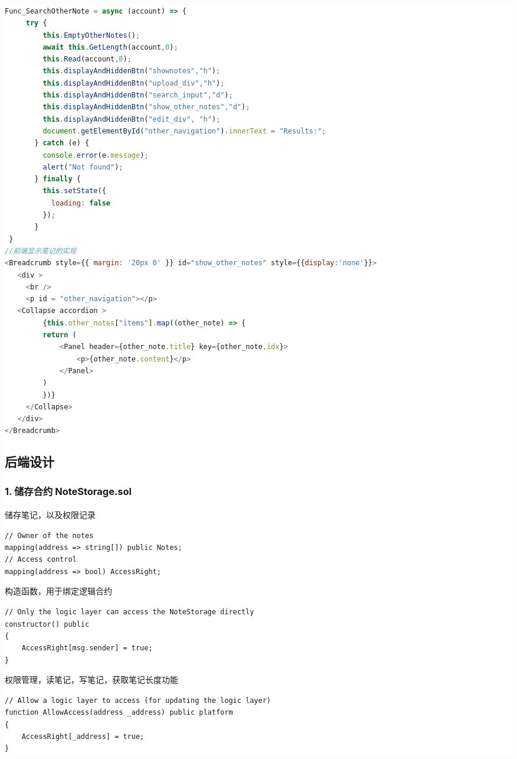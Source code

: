 ```javascript
Func_SearchOtherNote = async (account) => {
     try {
         this.EmptyOtherNotes();
         await this.GetLength(account,0);
         this.Read(account,0);
         this.displayAndHiddenBtn("shownotes","h");
         this.displayAndHiddenBtn("upload_div","h");
         this.displayAndHiddenBtn("search_input","d");
         this.displayAndHiddenBtn("show_other_notes","d");
         this.displayAndHiddenBtn("edit_div", "h");
         document.getElementById("other_navigation").innerText = "Results:";
       } catch (e) {
         console.error(e.message);
         alert("Not found");
       } finally {
         this.setState({
           loading: false
         });
       }
 }
//前端显示笔记的实现
<Breadcrumb style={{ margin: '20px 0' }} id="show_other_notes" style={{display:'none'}}>
   <div >
     <br />
     <p id = "other_navigation"></p>
   <Collapse accordion >
         {this.other_notes["items"].map((other_note) => {
         return (
             <Panel header={other_note.title} key={other_note.idx}>
                 <p>{other_note.content}</p>
             </Panel>
         )
         })}
     </Collapse>
   </div>
</Breadcrumb>  
```

## 后端设计
### 1. 储存合约 <b>NoteStorage.sol</b>
储存笔记，以及权限记录
```solidity
// Owner of the notes
mapping(address => string[]) public Notes;
// Access control
mapping(address => bool) AccessRight;
```
构造函数，用于绑定逻辑合约
```solidity
// Only the logic layer can access the NoteStorage directly
constructor() public
{
    AccessRight[msg.sender] = true;
}
```
权限管理，读笔记，写笔记，获取笔记长度功能
```solidity
// Allow a logic layer to access (for updating the logic layer)
function AllowAccess(address _address) public platform
{
    AccessRight[_address] = true;
}

```